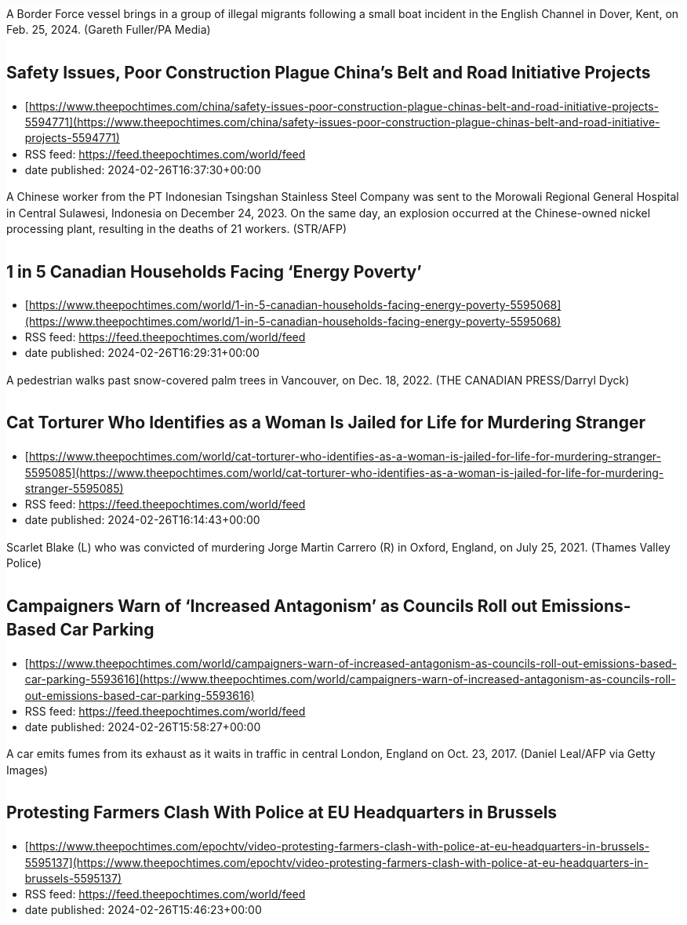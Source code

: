 A Border Force vessel brings in a group of illegal migrants following a small boat incident in the English Channel in Dover, Kent, on Feb. 25, 2024. (Gareth Fuller/PA Media)

## Safety Issues, Poor Construction Plague China’s Belt and Road Initiative Projects
 - [https://www.theepochtimes.com/china/safety-issues-poor-construction-plague-chinas-belt-and-road-initiative-projects-5594771](https://www.theepochtimes.com/china/safety-issues-poor-construction-plague-chinas-belt-and-road-initiative-projects-5594771)
 - RSS feed: https://feed.theepochtimes.com/world/feed
 - date published: 2024-02-26T16:37:30+00:00

A Chinese worker from the PT Indonesian Tsingshan Stainless Steel Company was sent to the Morowali Regional General Hospital in Central Sulawesi, Indonesia on December 24, 2023. On the same day, an explosion occurred at the Chinese-owned nickel processing plant, resulting in the deaths of 21 workers. (STR/AFP)

## 1 in 5 Canadian Households Facing ‘Energy Poverty’
 - [https://www.theepochtimes.com/world/1-in-5-canadian-households-facing-energy-poverty-5595068](https://www.theepochtimes.com/world/1-in-5-canadian-households-facing-energy-poverty-5595068)
 - RSS feed: https://feed.theepochtimes.com/world/feed
 - date published: 2024-02-26T16:29:31+00:00

A pedestrian walks past snow-covered palm trees in Vancouver, on Dec. 18, 2022. (THE CANADIAN PRESS/Darryl Dyck)

## Cat Torturer Who Identifies as a Woman Is Jailed for Life for Murdering Stranger
 - [https://www.theepochtimes.com/world/cat-torturer-who-identifies-as-a-woman-is-jailed-for-life-for-murdering-stranger-5595085](https://www.theepochtimes.com/world/cat-torturer-who-identifies-as-a-woman-is-jailed-for-life-for-murdering-stranger-5595085)
 - RSS feed: https://feed.theepochtimes.com/world/feed
 - date published: 2024-02-26T16:14:43+00:00

Scarlet Blake (L) who was convicted of murdering Jorge Martin Carrero (R) in Oxford, England, on July 25, 2021. (Thames Valley Police)

## Campaigners Warn of ‘Increased Antagonism’ as Councils Roll out Emissions-Based Car Parking
 - [https://www.theepochtimes.com/world/campaigners-warn-of-increased-antagonism-as-councils-roll-out-emissions-based-car-parking-5593616](https://www.theepochtimes.com/world/campaigners-warn-of-increased-antagonism-as-councils-roll-out-emissions-based-car-parking-5593616)
 - RSS feed: https://feed.theepochtimes.com/world/feed
 - date published: 2024-02-26T15:58:27+00:00

A car emits fumes from its exhaust as it waits in traffic in central London, England on Oct. 23, 2017. (Daniel Leal/AFP via Getty Images)

## Protesting Farmers Clash With Police at EU Headquarters in Brussels
 - [https://www.theepochtimes.com/epochtv/video-protesting-farmers-clash-with-police-at-eu-headquarters-in-brussels-5595137](https://www.theepochtimes.com/epochtv/video-protesting-farmers-clash-with-police-at-eu-headquarters-in-brussels-5595137)
 - RSS feed: https://feed.theepochtimes.com/world/feed
 - date published: 2024-02-26T15:46:23+00:00

